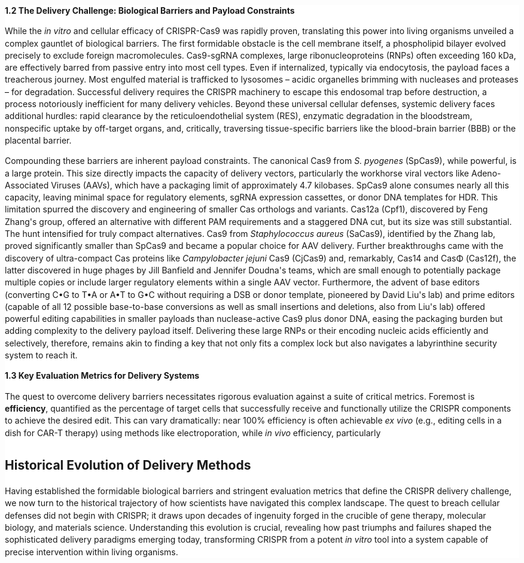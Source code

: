 **1.2 The Delivery Challenge: Biological Barriers and Payload Constraints**

While the *in vitro* and cellular efficacy of CRISPR-Cas9 was rapidly proven, translating this power into living organisms unveiled a complex gauntlet of biological barriers. The first formidable obstacle is the cell membrane itself, a phospholipid bilayer evolved precisely to exclude foreign macromolecules. Cas9-sgRNA complexes, large ribonucleoproteins (RNPs) often exceeding 160 kDa, are effectively barred from passive entry into most cell types. Even if internalized, typically via endocytosis, the payload faces a treacherous journey. Most engulfed material is trafficked to lysosomes – acidic organelles brimming with nucleases and proteases – for degradation. Successful delivery requires the CRISPR machinery to escape this endosomal trap before destruction, a process notoriously inefficient for many delivery vehicles. Beyond these universal cellular defenses, systemic delivery faces additional hurdles: rapid clearance by the reticuloendothelial system (RES), enzymatic degradation in the bloodstream, nonspecific uptake by off-target organs, and, critically, traversing tissue-specific barriers like the blood-brain barrier (BBB) or the placental barrier.

Compounding these barriers are inherent payload constraints. The canonical Cas9 from *S. pyogenes* (SpCas9), while powerful, is a large protein. This size directly impacts the capacity of delivery vectors, particularly the workhorse viral vectors like Adeno-Associated Viruses (AAVs), which have a packaging limit of approximately 4.7 kilobases. SpCas9 alone consumes nearly all this capacity, leaving minimal space for regulatory elements, sgRNA expression cassettes, or donor DNA templates for HDR. This limitation spurred the discovery and engineering of smaller Cas orthologs and variants. Cas12a (Cpf1), discovered by Feng Zhang's group, offered an alternative with different PAM requirements and a staggered DNA cut, but its size was still substantial. The hunt intensified for truly compact alternatives. Cas9 from *Staphylococcus aureus* (SaCas9), identified by the Zhang lab, proved significantly smaller than SpCas9 and became a popular choice for AAV delivery. Further breakthroughs came with the discovery of ultra-compact Cas proteins like *Campylobacter jejuni* Cas9 (CjCas9) and, remarkably, Cas14 and CasΦ (Cas12f), the latter discovered in huge phages by Jill Banfield and Jennifer Doudna's teams, which are small enough to potentially package multiple copies or include larger regulatory elements within a single AAV vector. Furthermore, the advent of base editors (converting C•G to T•A or A•T to G•C without requiring a DSB or donor template, pioneered by David Liu's lab) and prime editors (capable of all 12 possible base-to-base conversions as well as small insertions and deletions, also from Liu's lab) offered powerful editing capabilities in smaller payloads than nuclease-active Cas9 plus donor DNA, easing the packaging burden but adding complexity to the delivery payload itself. Delivering these large RNPs or their encoding nucleic acids efficiently and selectively, therefore, remains akin to finding a key that not only fits a complex lock but also navigates a labyrinthine security system to reach it.

**1.3 Key Evaluation Metrics for Delivery Systems**

The quest to overcome delivery barriers necessitates rigorous evaluation against a suite of critical metrics. Foremost is **efficiency**, quantified as the percentage of target cells that successfully receive and functionally utilize the CRISPR components to achieve the desired edit. This can vary dramatically: near 100% efficiency is often achievable *ex vivo* (e.g., editing cells in a dish for CAR-T therapy) using methods like electroporation, while *in vivo* efficiency, particularly

## Historical Evolution of Delivery Methods

Having established the formidable biological barriers and stringent evaluation metrics that define the CRISPR delivery challenge, we now turn to the historical trajectory of how scientists have navigated this complex landscape. The quest to breach cellular defenses did not begin with CRISPR; it draws upon decades of ingenuity forged in the crucible of gene therapy, molecular biology, and materials science. Understanding this evolution is crucial, revealing how past triumphs and failures shaped the sophisticated delivery paradigms emerging today, transforming CRISPR from a potent *in vitro* tool into a system capable of precise intervention within living organisms.
